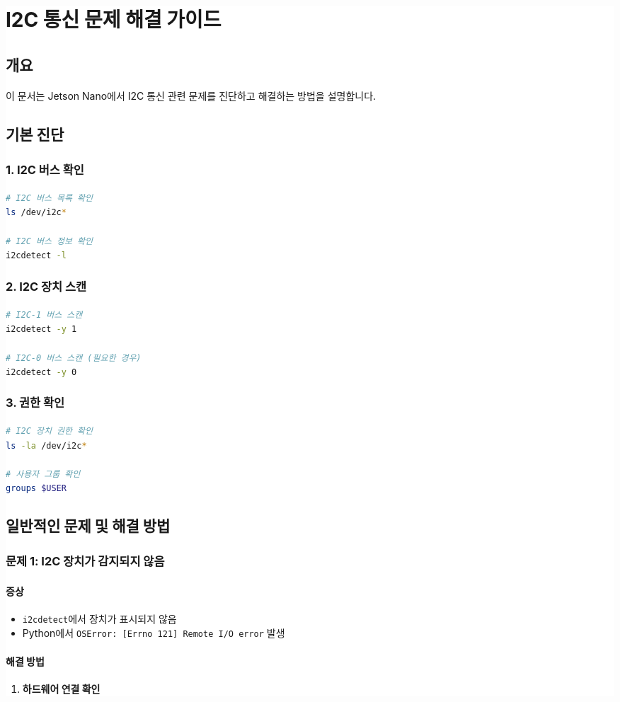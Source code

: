 # I2C 통신 문제 해결 가이드

## 개요

이 문서는 Jetson Nano에서 I2C 통신 관련 문제를 진단하고 해결하는 방법을 설명합니다.

## 기본 진단

### 1. I2C 버스 확인

```bash
# I2C 버스 목록 확인
ls /dev/i2c*

# I2C 버스 정보 확인
i2cdetect -l
```

### 2. I2C 장치 스캔

```bash
# I2C-1 버스 스캔
i2cdetect -y 1

# I2C-0 버스 스캔 (필요한 경우)
i2cdetect -y 0
```

### 3. 권한 확인

```bash
# I2C 장치 권한 확인
ls -la /dev/i2c*

# 사용자 그룹 확인
groups $USER
```

## 일반적인 문제 및 해결 방법

### 문제 1: I2C 장치가 감지되지 않음

#### 증상

- `i2cdetect`에서 장치가 표시되지 않음
- Python에서 `OSError: [Errno 121] Remote I/O error` 발생

#### 해결 방법

1. **하드웨어 연결 확인**
